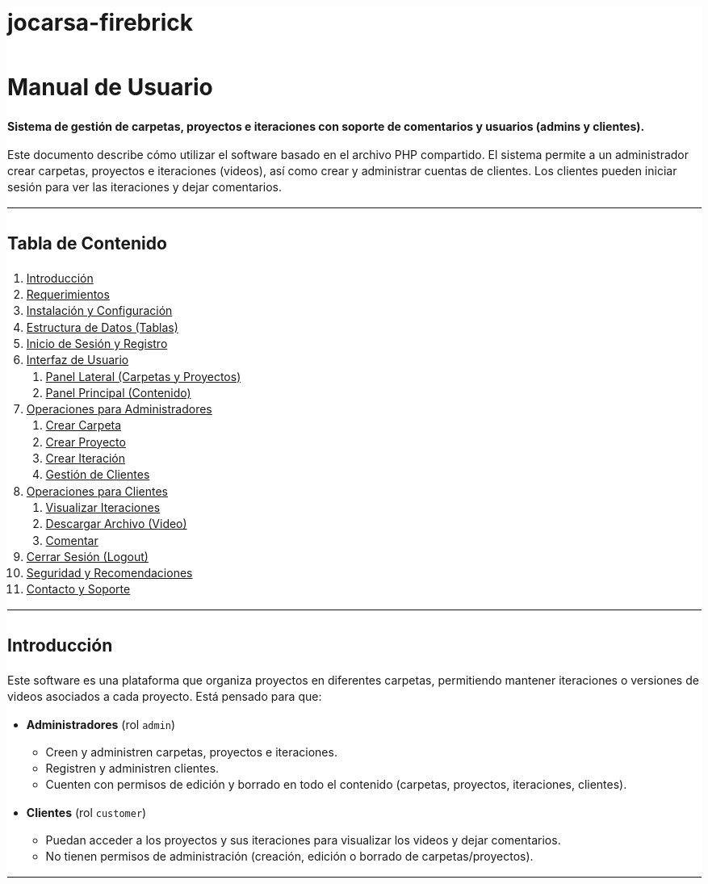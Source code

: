 # jocarsa-firebrick

# Manual de Usuario 
**Sistema de gestión de carpetas, proyectos e iteraciones con soporte de comentarios y usuarios (admins y clientes).**

Este documento describe cómo utilizar el software basado en el archivo PHP compartido. El sistema permite a un administrador crear carpetas, proyectos e iteraciones (videos), así como crear y administrar cuentas de clientes. Los clientes pueden iniciar sesión para ver las iteraciones y dejar comentarios.

---

## Tabla de Contenido

1. [Introducción](#introducción)  
2. [Requerimientos](#requerimientos)  
3. [Instalación y Configuración](#instalación-y-configuración)  
4. [Estructura de Datos (Tablas)](#estructura-de-datos-tablas)  
5. [Inicio de Sesión y Registro](#inicio-de-sesión-y-registro)  
6. [Interfaz de Usuario](#interfaz-de-usuario)  
   1. [Panel Lateral (Carpetas y Proyectos)](#panel-lateral-carpetas-y-proyectos)  
   2. [Panel Principal (Contenido)](#panel-principal-contenido)  
7. [Operaciones para Administradores](#operaciones-para-administradores)  
   1. [Crear Carpeta](#crear-carpeta)  
   2. [Crear Proyecto](#crear-proyecto)  
   3. [Crear Iteración](#crear-iteración)  
   4. [Gestión de Clientes](#gestión-de-clientes)  
8. [Operaciones para Clientes](#operaciones-para-clientes)  
   1. [Visualizar Iteraciones](#visualizar-iteraciones)  
   2. [Descargar Archivo (Video)](#descargar-archivo-video)  
   3. [Comentar](#comentar)  
9. [Cerrar Sesión (Logout)](#cerrar-sesión-logout)  
10. [Seguridad y Recomendaciones](#seguridad-y-recomendaciones)  
11. [Contacto y Soporte](#contacto-y-soporte)  

---

## Introducción
Este software es una plataforma que organiza proyectos en diferentes carpetas, permitiendo mantener iteraciones o versiones de videos asociados a cada proyecto. Está pensado para que:

- **Administradores** (rol `admin`)  
  - Creen y administren carpetas, proyectos e iteraciones.  
  - Registren y administren clientes.
  - Cuenten con permisos de edición y borrado en todo el contenido (carpetas, proyectos, iteraciones, clientes).

- **Clientes** (rol `customer`)  
  - Puedan acceder a los proyectos y sus iteraciones para visualizar los videos y dejar comentarios.  
  - No tienen permisos de administración (creación, edición o borrado de carpetas/proyectos).

---